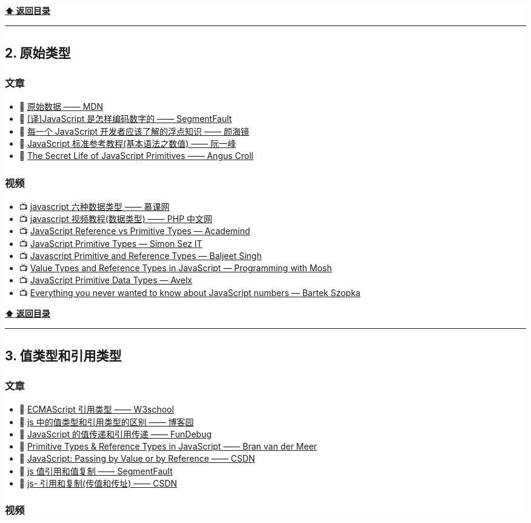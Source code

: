**[:arrow_up: 返回目录](#目录)**

---

## 2. 原始类型

### 文章

- :book: [原始数据 —— MDN](https://developer.mozilla.org/zh-CN/docs/Glossary/Primitive)
- :book: [[译]JavaScript 是怎样编码数字的 —— SegmentFault](https://segmentfault.com/a/1190000017090272)
- :book: [每一个 JavaScript 开发者应该了解的浮点知识 —— 颜海镜](https://yanhaijing.com/javascript/2014/03/14/what-every-javascript-developer-should-know-about-floating-points/)
- :book: [JavaScript 标准参考教程(基本语法之数值) —— 阮一峰](https://wangdoc.com/javascript/types/number.html)
- :book: [The Secret Life of JavaScript Primitives —— Angus Croll](https://javascriptweblog.wordpress.com/2010/09/27/the-secret-life-of-javascript-primitives/)

### 视频

- :tv: [javascript 六种数据类型 —— 慕课网](https://www.imooc.com/video/5674)
- :tv: [javascript 视频教程(数据类型) —— PHP 中文网](http://www.php.cn/code/5808.html)
- :tv: [JavaScript Reference vs Primitive Types — Academind](https://www.youtube.com/watch?v=9ooYYRLdg_g)
- :tv: [JavaScript Primitive Types — Simon Sez IT](https://www.youtube.com/watch?v=HsbWQsSCE5Y)
- :tv: [Javascript Primitive and Reference Types — Baljeet Singh](https://www.youtube.com/watch?v=F7YbhKbpFic)
- :tv: [Value Types and Reference Types in JavaScript — Programming with Mosh](https://www.youtube.com/watch?v=e-_mDyqm2oU)
- :tv: [JavaScript Primitive Data Types — Avelx](https://www.youtube.com/watch?v=qw3j0A3DIzQ)
- :tv: [Everything you never wanted to know about JavaScript numbers — Bartek Szopka](https://www.youtube.com/watch?v=MqHDDtVYJRI)

**[:arrow_up: 返回目录](#目录)**

---

## 3. 值类型和引用类型

### 文章

- :book: [ECMAScript 引用类型 —— W3school](http://www.w3school.com.cn/js/pro_js_referencetypes.asp)
- :book: [js 中的值类型和引用类型的区别 —— 博客园](https://www.cnblogs.com/leiting/p/8081413.html)
- :book: [JavaScript 的值传递和引用传递 —— FunDebug](https://blog.fundebug.com/2017/08/09/explain_value_reference_in_js/)
- :book: [Primitive Types & Reference Types in JavaScript —— Bran van der Meer](https://docstore.mik.ua/orelly/webprog/jscript/ch04_04.htm)
- :book: [JavaScript: Passing by Value or by Reference —— CSDN](https://blog.csdn.net/xiaojia_boke/article/details/54906509)
- :book: [js 值引用和值复制 —— SegmentFault](https://segmentfault.com/a/1190000015411195)
- :book: [js- 引用和复制(传值和传址) —— CSDN](https://blog.csdn.net/zzzaquarius/article/details/4902235)

### 视频

